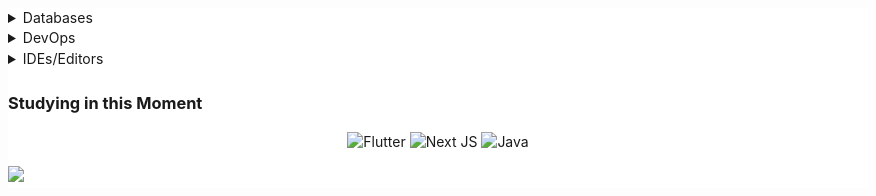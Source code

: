 <details><summary>Databases</summary></details>

<details><summary>DevOps</summary></details>

<details><summary>IDEs/Editors</summary></details>

### Studying in this Moment

<div align="center">
  
![Flutter](https://img.shields.io/badge/Flutter-%2302569B.svg?style=for-the-badge&logo=Flutter&logoColor=white)
![Next JS](https://img.shields.io/badge/Next-black?style=for-the-badge&logo=next.js&logoColor=white)
![Java](https://img.shields.io/badge/java-%23ED8B00.svg?style=for-the-badge&logo=openjdk&logoColor=white)
  
</div>

<img width=100% src="https://capsule-render.vercel.app/api?type=waving&color=8257e5&height=128&section=footer"/>
